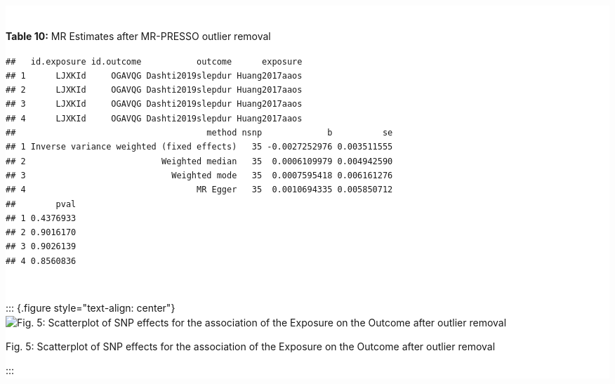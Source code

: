 <br>

**Table 10:** MR Estimates after MR-PRESSO outlier removal

    ##   id.exposure id.outcome           outcome      exposure
    ## 1      LJXKId     OGAVQG Dashti2019slepdur Huang2017aaos
    ## 2      LJXKId     OGAVQG Dashti2019slepdur Huang2017aaos
    ## 3      LJXKId     OGAVQG Dashti2019slepdur Huang2017aaos
    ## 4      LJXKId     OGAVQG Dashti2019slepdur Huang2017aaos
    ##                                      method nsnp             b          se
    ## 1 Inverse variance weighted (fixed effects)   35 -0.0027252976 0.003511555
    ## 2                           Weighted median   35  0.0006109979 0.004942590
    ## 3                             Weighted mode   35  0.0007595418 0.006161276
    ## 4                                  MR Egger   35  0.0010694335 0.005850712
    ##        pval
    ## 1 0.4376933
    ## 2 0.9016170
    ## 3 0.9026139
    ## 4 0.8560836

<br>

::: {.figure style="text-align: center"}
<img src="/sc/arion/projects/LOAD/shea/Projects/MR_ADPhenome/results/MR_ADbidir/Huang2017aaos/Dashti2019slepdur/mr_report_files/figure-markdown/scatter_plot_outlier-1.png" alt="Fig. 5: Scatterplot of SNP effects for the association of the Exposure on the Outcome after outlier removal"  />
<p class="caption">
Fig. 5: Scatterplot of SNP effects for the association of the Exposure
on the Outcome after outlier removal
</p>
:::

<br>
